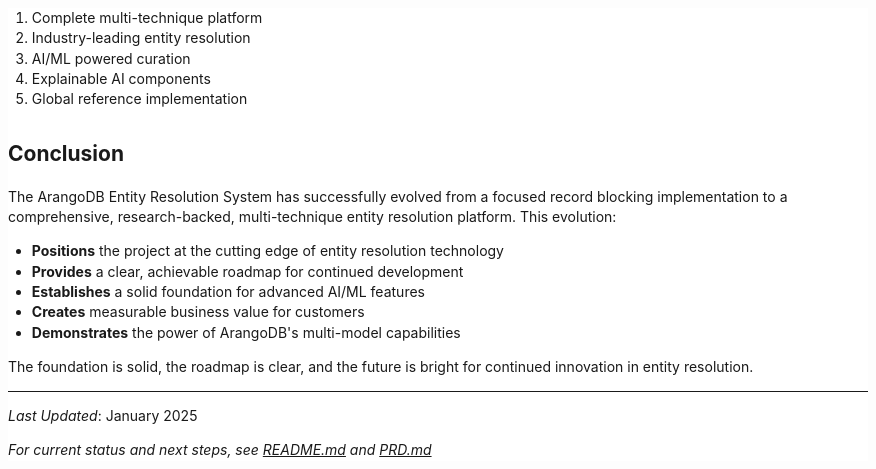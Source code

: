 1. Complete multi-technique platform
2. Industry-leading entity resolution
3. AI/ML powered curation
4. Explainable AI components
5. Global reference implementation

## Conclusion

The ArangoDB Entity Resolution System has successfully evolved from a focused record blocking implementation to a comprehensive, research-backed, multi-technique entity resolution platform. This evolution:

- **Positions** the project at the cutting edge of entity resolution technology
- **Provides** a clear, achievable roadmap for continued development
- **Establishes** a solid foundation for advanced AI/ML features
- **Creates** measurable business value for customers
- **Demonstrates** the power of ArangoDB's multi-model capabilities

The foundation is solid, the roadmap is clear, and the future is bright for continued innovation in entity resolution.

---

*Last Updated*: January 2025

*For current status and next steps, see [README.md](../README.md) and [PRD.md](PRD.md)*

